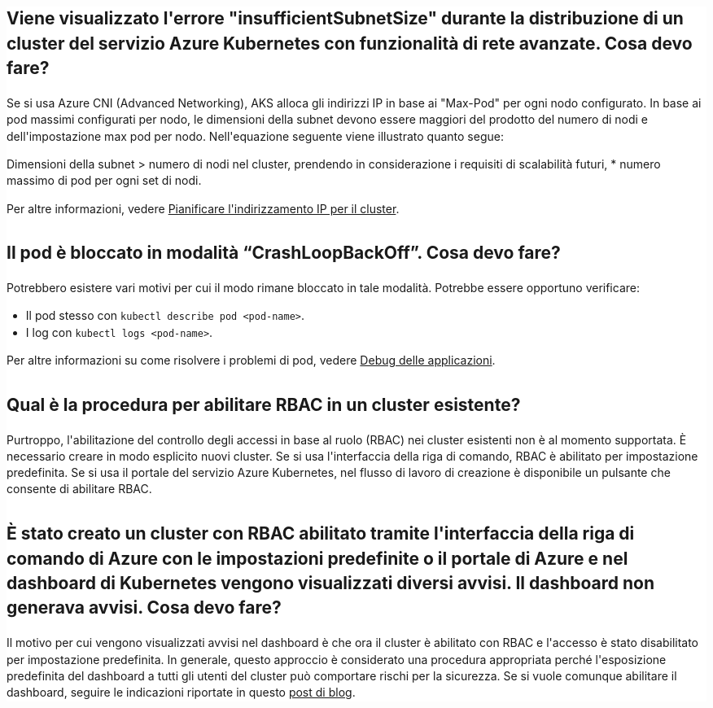 ## <a name="im-getting-an-insufficientsubnetsize-error-while-deploying-an-aks-cluster-with-advanced-networking-what-should-i-do"></a>Viene visualizzato l'errore "insufficientSubnetSize" durante la distribuzione di un cluster del servizio Azure Kubernetes con funzionalità di rete avanzate. Cosa devo fare?

Se si usa Azure CNI (Advanced Networking), AKS alloca gli indirizzi IP in base ai "Max-Pod" per ogni nodo configurato. In base ai pod massimi configurati per nodo, le dimensioni della subnet devono essere maggiori del prodotto del numero di nodi e dell'impostazione max pod per nodo. Nell'equazione seguente viene illustrato quanto segue:

Dimensioni della subnet > numero di nodi nel cluster, prendendo in considerazione i requisiti di scalabilità futuri, * numero massimo di pod per ogni set di nodi.

Per altre informazioni, vedere [Pianificare l'indirizzamento IP per il cluster](configure-azure-cni.md#plan-ip-addressing-for-your-cluster).

## <a name="my-pod-is-stuck-in-crashloopbackoff-mode-what-should-i-do"></a>Il pod è bloccato in modalità “CrashLoopBackOff”. Cosa devo fare?

Potrebbero esistere vari motivi per cui il modo rimane bloccato in tale modalità. Potrebbe essere opportuno verificare:

* Il pod stesso con `kubectl describe pod <pod-name>`.
* I log con `kubectl logs <pod-name>`.

Per altre informazioni su come risolvere i problemi di pod, vedere [Debug delle applicazioni](https://kubernetes.io/docs/tasks/debug-application-cluster/debug-application/#debugging-pods).

## <a name="im-trying-to-enable-rbac-on-an-existing-cluster-how-can-i-do-that"></a>Qual è la procedura per abilitare RBAC in un cluster esistente?

Purtroppo, l'abilitazione del controllo degli accessi in base al ruolo (RBAC) nei cluster esistenti non è al momento supportata. È necessario creare in modo esplicito nuovi cluster. Se si usa l'interfaccia della riga di comando, RBAC è abilitato per impostazione predefinita. Se si usa il portale del servizio Azure Kubernetes, nel flusso di lavoro di creazione è disponibile un pulsante che consente di abilitare RBAC.

## <a name="i-created-a-cluster-with-rbac-enabled-by-using-either-the-azure-cli-with-defaults-or-the-azure-portal-and-now-i-see-many-warnings-on-the-kubernetes-dashboard-the-dashboard-used-to-work-without-any-warnings-what-should-i-do"></a>È stato creato un cluster con RBAC abilitato tramite l'interfaccia della riga di comando di Azure con le impostazioni predefinite o il portale di Azure e nel dashboard di Kubernetes vengono visualizzati diversi avvisi. Il dashboard non generava avvisi. Cosa devo fare?

Il motivo per cui vengono visualizzati avvisi nel dashboard è che ora il cluster è abilitato con RBAC e l'accesso è stato disabilitato per impostazione predefinita. In generale, questo approccio è considerato una procedura appropriata perché l'esposizione predefinita del dashboard a tutti gli utenti del cluster può comportare rischi per la sicurezza. Se si vuole comunque abilitare il dashboard, seguire le indicazioni riportate in questo [post di blog](https://pascalnaber.wordpress.com/2018/06/17/access-dashboard-on-aks-with-rbac-enabled/).
